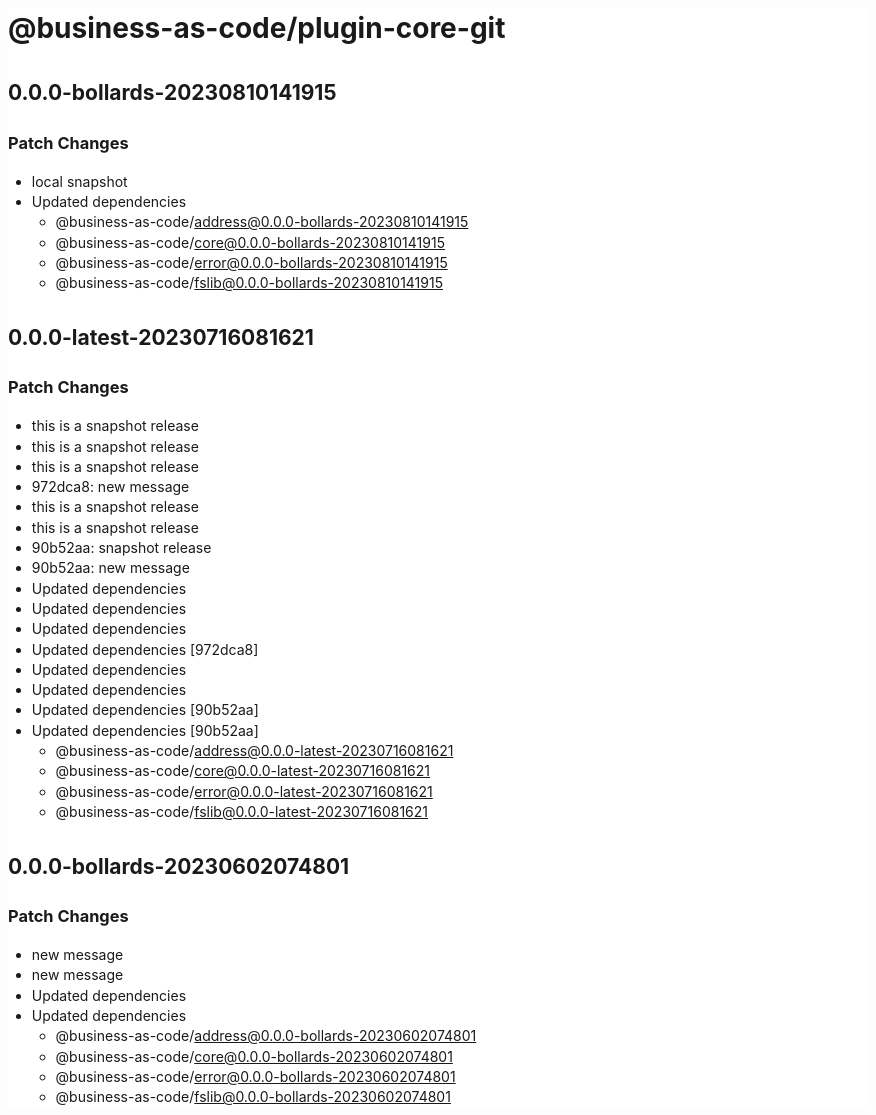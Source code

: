 # @business-as-code/plugin-core-git

## 0.0.0-bollards-20230810141915

### Patch Changes

- local snapshot
- Updated dependencies
  - @business-as-code/address@0.0.0-bollards-20230810141915
  - @business-as-code/core@0.0.0-bollards-20230810141915
  - @business-as-code/error@0.0.0-bollards-20230810141915
  - @business-as-code/fslib@0.0.0-bollards-20230810141915

## 0.0.0-latest-20230716081621

### Patch Changes

- this is a snapshot release
- this is a snapshot release
- this is a snapshot release
- 972dca8: new message
- this is a snapshot release
- this is a snapshot release
- 90b52aa: snapshot release
- 90b52aa: new message
- Updated dependencies
- Updated dependencies
- Updated dependencies
- Updated dependencies [972dca8]
- Updated dependencies
- Updated dependencies
- Updated dependencies [90b52aa]
- Updated dependencies [90b52aa]
  - @business-as-code/address@0.0.0-latest-20230716081621
  - @business-as-code/core@0.0.0-latest-20230716081621
  - @business-as-code/error@0.0.0-latest-20230716081621
  - @business-as-code/fslib@0.0.0-latest-20230716081621

## 0.0.0-bollards-20230602074801

### Patch Changes

- new message
- new message
- Updated dependencies
- Updated dependencies
  - @business-as-code/address@0.0.0-bollards-20230602074801
  - @business-as-code/core@0.0.0-bollards-20230602074801
  - @business-as-code/error@0.0.0-bollards-20230602074801
  - @business-as-code/fslib@0.0.0-bollards-20230602074801
